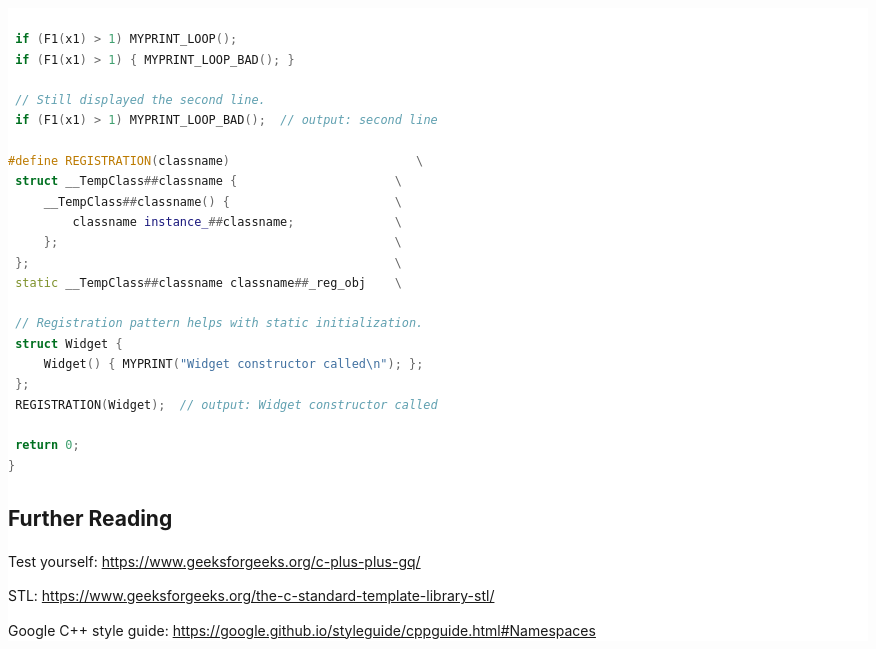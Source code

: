 ```cpp

 if (F1(x1) > 1) MYPRINT_LOOP();
 if (F1(x1) > 1) { MYPRINT_LOOP_BAD(); }

 // Still displayed the second line.
 if (F1(x1) > 1) MYPRINT_LOOP_BAD();  // output: second line

#define REGISTRATION(classname)                          \
 struct __TempClass##classname {                      \
     __TempClass##classname() {                       \
         classname instance_##classname;              \
     };                                               \
 };                                                   \
 static __TempClass##classname classname##_reg_obj    \

 // Registration pattern helps with static initialization.
 struct Widget {
     Widget() { MYPRINT("Widget constructor called\n"); };
 };
 REGISTRATION(Widget);  // output: Widget constructor called

 return 0;
}
```

Further Reading
---
Test yourself: https://www.geeksforgeeks.org/c-plus-plus-gq/

STL: https://www.geeksforgeeks.org/the-c-standard-template-library-stl/

Google C++ style guide: https://google.github.io/styleguide/cppguide.html#Namespaces







